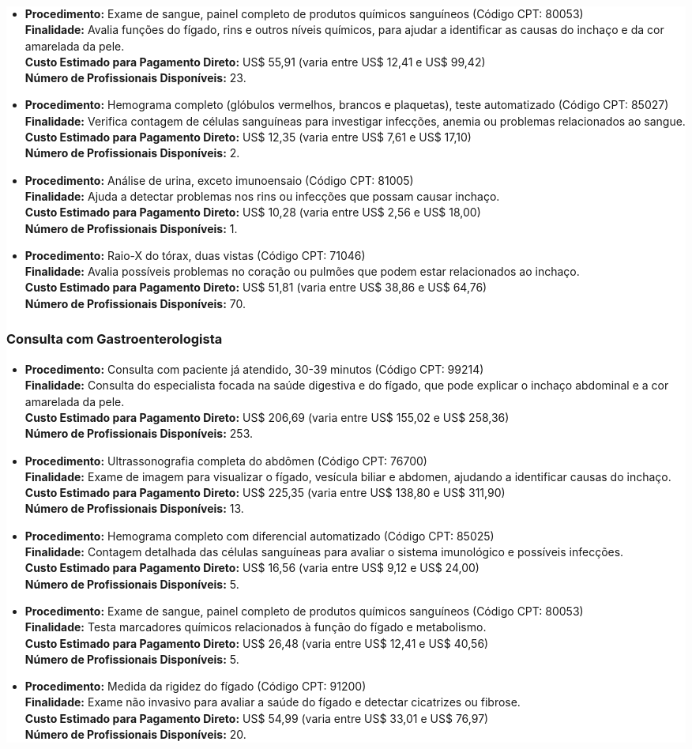 - **Procedimento:** Exame de sangue, painel completo de produtos químicos sanguíneos (Código CPT: 80053)  
  **Finalidade:** Avalia funções do fígado, rins e outros níveis químicos, para ajudar a identificar as causas do inchaço e da cor amarelada da pele.  
  **Custo Estimado para Pagamento Direto:** US$ 55,91 (varia entre US$ 12,41 e US$ 99,42)  
  **Número de Profissionais Disponíveis:** 23.

- **Procedimento:** Hemograma completo (glóbulos vermelhos, brancos e plaquetas), teste automatizado (Código CPT: 85027)  
  **Finalidade:** Verifica contagem de células sanguíneas para investigar infecções, anemia ou problemas relacionados ao sangue.  
  **Custo Estimado para Pagamento Direto:** US$ 12,35 (varia entre US$ 7,61 e US$ 17,10)  
  **Número de Profissionais Disponíveis:** 2.

- **Procedimento:** Análise de urina, exceto imunoensaio (Código CPT: 81005)  
  **Finalidade:** Ajuda a detectar problemas nos rins ou infecções que possam causar inchaço.  
  **Custo Estimado para Pagamento Direto:** US$ 10,28 (varia entre US$ 2,56 e US$ 18,00)  
  **Número de Profissionais Disponíveis:** 1.

- **Procedimento:** Raio-X do tórax, duas vistas (Código CPT: 71046)  
  **Finalidade:** Avalia possíveis problemas no coração ou pulmões que podem estar relacionados ao inchaço.  
  **Custo Estimado para Pagamento Direto:** US$ 51,81 (varia entre US$ 38,86 e US$ 64,76)  
  **Número de Profissionais Disponíveis:** 70.

### Consulta com Gastroenterologista

- **Procedimento:** Consulta com paciente já atendido, 30-39 minutos (Código CPT: 99214)  
  **Finalidade:** Consulta do especialista focada na saúde digestiva e do fígado, que pode explicar o inchaço abdominal e a cor amarelada da pele.  
  **Custo Estimado para Pagamento Direto:** US$ 206,69 (varia entre US$ 155,02 e US$ 258,36)  
  **Número de Profissionais Disponíveis:** 253.

- **Procedimento:** Ultrassonografia completa do abdômen (Código CPT: 76700)  
  **Finalidade:** Exame de imagem para visualizar o fígado, vesícula biliar e abdomen, ajudando a identificar causas do inchaço.  
  **Custo Estimado para Pagamento Direto:** US$ 225,35 (varia entre US$ 138,80 e US$ 311,90)  
  **Número de Profissionais Disponíveis:** 13.

- **Procedimento:** Hemograma completo com diferencial automatizado (Código CPT: 85025)  
  **Finalidade:** Contagem detalhada das células sanguíneas para avaliar o sistema imunológico e possíveis infecções.  
  **Custo Estimado para Pagamento Direto:** US$ 16,56 (varia entre US$ 9,12 e US$ 24,00)  
  **Número de Profissionais Disponíveis:** 5.

- **Procedimento:** Exame de sangue, painel completo de produtos químicos sanguíneos (Código CPT: 80053)  
  **Finalidade:** Testa marcadores químicos relacionados à função do fígado e metabolismo.  
  **Custo Estimado para Pagamento Direto:** US$ 26,48 (varia entre US$ 12,41 e US$ 40,56)  
  **Número de Profissionais Disponíveis:** 5.

- **Procedimento:** Medida da rigidez do fígado (Código CPT: 91200)  
  **Finalidade:** Exame não invasivo para avaliar a saúde do fígado e detectar cicatrizes ou fibrose.  
  **Custo Estimado para Pagamento Direto:** US$ 54,99 (varia entre US$ 33,01 e US$ 76,97)  
  **Número de Profissionais Disponíveis:** 20.
